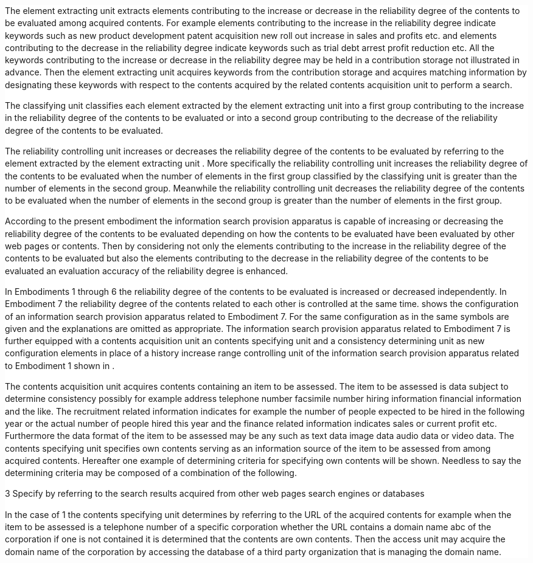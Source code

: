The element extracting unit extracts elements contributing to the increase or decrease in the reliability degree of the contents to be evaluated among acquired contents. For example elements contributing to the increase in the reliability degree indicate keywords such as new product development patent acquisition new roll out increase in sales and profits etc. and elements contributing to the decrease in the reliability degree indicate keywords such as trial debt arrest profit reduction etc. All the keywords contributing to the increase or decrease in the reliability degree may be held in a contribution storage not illustrated in advance. Then the element extracting unit acquires keywords from the contribution storage and acquires matching information by designating these keywords with respect to the contents acquired by the related contents acquisition unit to perform a search.

The classifying unit classifies each element extracted by the element extracting unit into a first group contributing to the increase in the reliability degree of the contents to be evaluated or into a second group contributing to the decrease of the reliability degree of the contents to be evaluated.

The reliability controlling unit increases or decreases the reliability degree of the contents to be evaluated by referring to the element extracted by the element extracting unit . More specifically the reliability controlling unit increases the reliability degree of the contents to be evaluated when the number of elements in the first group classified by the classifying unit is greater than the number of elements in the second group. Meanwhile the reliability controlling unit decreases the reliability degree of the contents to be evaluated when the number of elements in the second group is greater than the number of elements in the first group.

According to the present embodiment the information search provision apparatus is capable of increasing or decreasing the reliability degree of the contents to be evaluated depending on how the contents to be evaluated have been evaluated by other web pages or contents. Then by considering not only the elements contributing to the increase in the reliability degree of the contents to be evaluated but also the elements contributing to the decrease in the reliability degree of the contents to be evaluated an evaluation accuracy of the reliability degree is enhanced.

In Embodiments 1 through 6 the reliability degree of the contents to be evaluated is increased or decreased independently. In Embodiment 7 the reliability degree of the contents related to each other is controlled at the same time. shows the configuration of an information search provision apparatus related to Embodiment 7. For the same configuration as in the same symbols are given and the explanations are omitted as appropriate. The information search provision apparatus related to Embodiment 7 is further equipped with a contents acquisition unit an contents specifying unit and a consistency determining unit as new configuration elements in place of a history increase range controlling unit of the information search provision apparatus related to Embodiment 1 shown in .

The contents acquisition unit acquires contents containing an item to be assessed. The item to be assessed is data subject to determine consistency possibly for example address telephone number facsimile number hiring information financial information and the like. The recruitment related information indicates for example the number of people expected to be hired in the following year or the actual number of people hired this year and the finance related information indicates sales or current profit etc. Furthermore the data format of the item to be assessed may be any such as text data image data audio data or video data. The contents specifying unit specifies own contents serving as an information source of the item to be assessed from among acquired contents. Hereafter one example of determining criteria for specifying own contents will be shown. Needless to say the determining criteria may be composed of a combination of the following.

 3 Specify by referring to the search results acquired from other web pages search engines or databases

In the case of 1 the contents specifying unit determines by referring to the URL of the acquired contents for example when the item to be assessed is a telephone number of a specific corporation whether the URL contains a domain name abc of the corporation if one is not contained it is determined that the contents are own contents. Then the access unit may acquire the domain name of the corporation by accessing the database of a third party organization that is managing the domain name.
